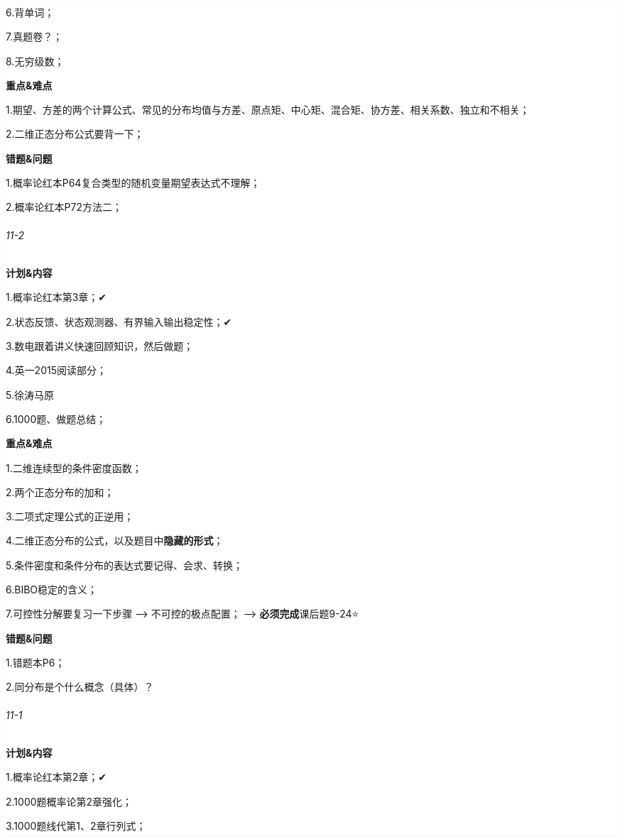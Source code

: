 6.背单词；

7.真题卷？；

8.无穷级数；

**重点&难点**

1.期望、方差的两个计算公式、常见的分布均值与方差、原点矩、中心矩、混合矩、协方差、相关系数、独立和不相关；

2.二维正态分布公式要背一下；

**错题&问题**

1.概率论红本P64复合类型的随机变量期望表达式不理解；

2.概率论红本P72方法二；

###### 11-2

**计划&内容**

1.概率论红本第3章；✔

2.状态反馈、状态观测器、有界输入输出稳定性；✔

3.数电跟着讲义快速回顾知识，然后做题；

4.英一2015阅读部分；

5.徐涛马原

6.1000题、做题总结；

**重点&难点**

1.二维连续型的条件密度函数；

2.两个正态分布的加和；

3.二项式定理公式的正逆用；

4.二维正态分布的公式，以及题目中**隐藏的形式**；

5.条件密度和条件分布的表达式要记得、会求、转换；

6.BIBO稳定的含义；

7.可控性分解要复习一下步骤 —> 不可控的极点配置； —> **必须完成**课后题9-24⭐️

**错题&问题**

1.错题本P6；

2.同分布是个什么概念（具体）？

###### 11-1

**计划&内容**

1.概率论红本第2章；✔

2.1000题概率论第2章强化；

3.1000题线代第1、2章行列式；
